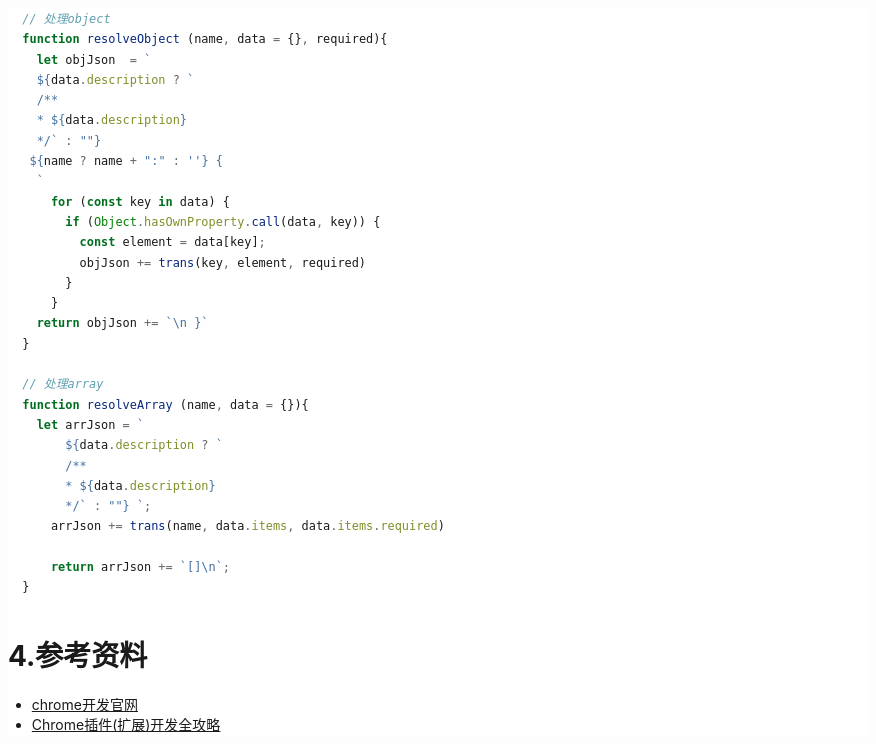 ```javascript
  // 处理object
  function resolveObject (name, data = {}, required){
    let objJson  = `
    ${data.description ? `
    /**
    * ${data.description}
    */` : ""}
   ${name ? name + ":" : ''} {
    `
      for (const key in data) {
        if (Object.hasOwnProperty.call(data, key)) {
          const element = data[key];
          objJson += trans(key, element, required)
        }
      }
    return objJson += `\n }`  
  }

  // 处理array
  function resolveArray (name, data = {}){
    let arrJson = `
        ${data.description ? `
        /**
        * ${data.description}
        */` : ""} `;
      arrJson += trans(name, data.items, data.items.required)
     
      return arrJson += `[]\n`;
  }
```

# 4.参考资料

- [chrome开发官网](https://developer.chrome.com/docs/extensions/mv3/)
- [Chrome插件(扩展)开发全攻略](https://www.cnblogs.com/liuxianan/p/chrome-plugin-develop.html)
